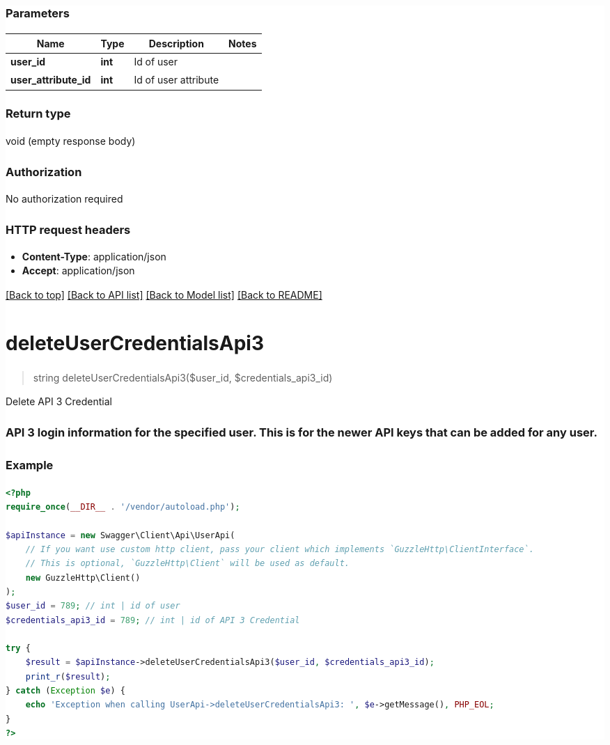 ### Parameters

Name | Type | Description  | Notes
------------- | ------------- | ------------- | -------------
 **user_id** | **int**| Id of user |
 **user_attribute_id** | **int**| Id of user attribute |

### Return type

void (empty response body)

### Authorization

No authorization required

### HTTP request headers

 - **Content-Type**: application/json
 - **Accept**: application/json

[[Back to top]](#) [[Back to API list]](../../README.md#documentation-for-api-endpoints) [[Back to Model list]](../../README.md#documentation-for-models) [[Back to README]](../../README.md)

# **deleteUserCredentialsApi3**
> string deleteUserCredentialsApi3($user_id, $credentials_api3_id)

Delete API 3 Credential

### API 3 login information for the specified user. This is for the newer API keys that can be added for any user.

### Example
```php
<?php
require_once(__DIR__ . '/vendor/autoload.php');

$apiInstance = new Swagger\Client\Api\UserApi(
    // If you want use custom http client, pass your client which implements `GuzzleHttp\ClientInterface`.
    // This is optional, `GuzzleHttp\Client` will be used as default.
    new GuzzleHttp\Client()
);
$user_id = 789; // int | id of user
$credentials_api3_id = 789; // int | id of API 3 Credential

try {
    $result = $apiInstance->deleteUserCredentialsApi3($user_id, $credentials_api3_id);
    print_r($result);
} catch (Exception $e) {
    echo 'Exception when calling UserApi->deleteUserCredentialsApi3: ', $e->getMessage(), PHP_EOL;
}
?>
```
